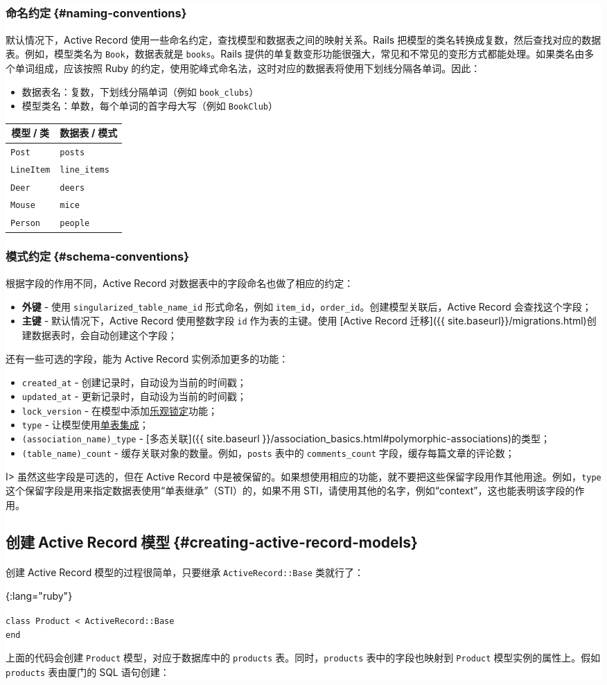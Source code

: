### 命名约定 {#naming-conventions}

默认情况下，Active Record 使用一些命名约定，查找模型和数据表之间的映射关系。Rails 把模型的类名转换成复数，然后查找对应的数据表。例如，模型类名为 `Book`，数据表就是 `books`。Rails 提供的单复数变形功能很强大，常见和不常见的变形方式都能处理。如果类名由多个单词组成，应该按照 Ruby 的约定，使用驼峰式命名法，这时对应的数据表将使用下划线分隔各单词。因此：

* 数据表名：复数，下划线分隔单词（例如 `book_clubs`）
* 模型类名：单数，每个单词的首字母大写（例如 `BookClub`）

| 模型 / 类      | 数据表 / 模式   |
| ------------- | -------------- |
| `Post`        | `posts`        |
| `LineItem`    | `line_items`   |
| `Deer`        | `deers`        |
| `Mouse`       | `mice`         |
| `Person`      | `people`       |


### 模式约定 {#schema-conventions}

根据字段的作用不同，Active Record 对数据表中的字段命名也做了相应的约定：

* **外键** - 使用 `singularized_table_name_id` 形式命名，例如 `item_id`，`order_id`。创建模型关联后，Active Record 会查找这个字段；
* **主键** - 默认情况下，Active Record 使用整数字段 `id` 作为表的主键。使用 [Active Record 迁移]({{ site.baseurl}}/migrations.html)创建数据表时，会自动创建这个字段；

还有一些可选的字段，能为 Active Record 实例添加更多的功能：

* `created_at` - 创建记录时，自动设为当前的时间戳；
* `updated_at` - 更新记录时，自动设为当前的时间戳；
* `lock_version` - 在模型中添加[乐观锁定](http://api.rubyonrails.org/classes/ActiveRecord/Locking.html)功能；
* `type` - 让模型使用[单表集成](http://api.rubyonrails.org/classes/ActiveRecord/Base.html#label-Single+table+inheritance)；
* `(association_name)_type` - [多态关联]({{ site.baseurl }}/association_basics.html#polymorphic-associations)的类型；
* `(table_name)_count` - 缓存关联对象的数量。例如，`posts` 表中的 `comments_count` 字段，缓存每篇文章的评论数；

I> 虽然这些字段是可选的，但在 Active Record 中是被保留的。如果想使用相应的功能，就不要把这些保留字段用作其他用途。例如，`type` 这个保留字段是用来指定数据表使用“单表继承”（STI）的，如果不用 STI，请使用其他的名字，例如“context”，这也能表明该字段的作用。

## 创建 Active Record 模型 {#creating-active-record-models}

创建 Active Record 模型的过程很简单，只要继承 `ActiveRecord::Base` 类就行了：

{:lang="ruby"}
~~~
class Product < ActiveRecord::Base
end
~~~

上面的代码会创建 `Product` 模型，对应于数据库中的 `products` 表。同时，`products` 表中的字段也映射到 `Product` 模型实例的属性上。假如 `products` 表由厦门的 SQL 语句创建：
